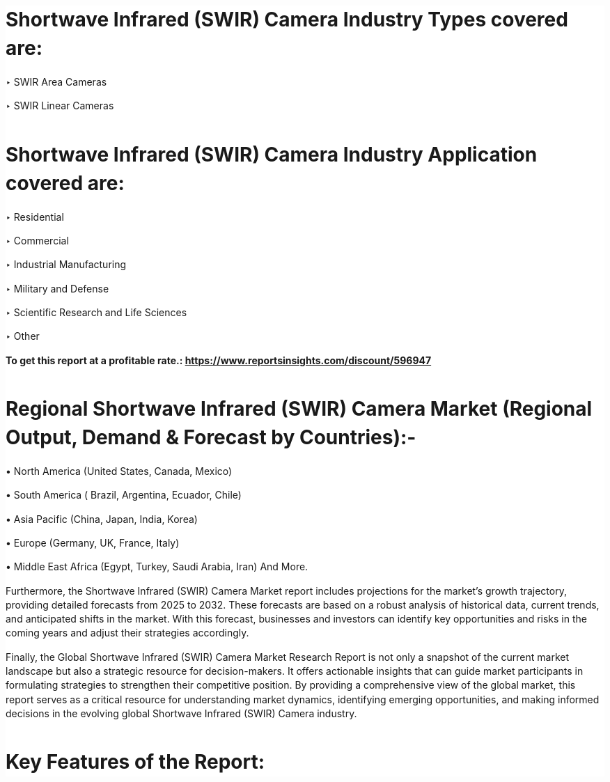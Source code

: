 # <strong>Shortwave Infrared (SWIR) Camera Industry Types covered are:</strong>

‣ SWIR Area Cameras

‣ SWIR Linear Cameras

# <strong>Shortwave Infrared (SWIR) Camera Industry Application covered are:</strong>

‣ Residential

‣  Commercial

‣  Industrial Manufacturing

‣  Military and Defense

‣  Scientific Research and Life Sciences

‣  Other

<strong>To get this report at a profitable rate.: <a href=https://www.reportsinsights.com/discount/596947>https://www.reportsinsights.com/discount/596947</a></strong>

# <strong>Regional Shortwave Infrared (SWIR) Camera Market (Regional Output, Demand &amp; Forecast by Countries):-</strong>

• North America (United States, Canada, Mexico)

• South America ( Brazil, Argentina, Ecuador, Chile)

• Asia Pacific (China, Japan, India, Korea)

• Europe (Germany, UK, France, Italy)

• Middle East Africa (Egypt, Turkey, Saudi Arabia, Iran) And More.

Furthermore, the Shortwave Infrared (SWIR) Camera Market report includes projections for the market’s growth trajectory, providing detailed forecasts from 2025 to 2032. These forecasts are based on a robust analysis of historical data, current trends, and anticipated shifts in the market. With this forecast, businesses and investors can identify key opportunities and risks in the coming years and adjust their strategies accordingly.

Finally, the Global Shortwave Infrared (SWIR) Camera Market Research Report is not only a snapshot of the current market landscape but also a strategic resource for decision-makers. It offers actionable insights that can guide market participants in formulating strategies to strengthen their competitive position. By providing a comprehensive view of the global market, this report serves as a critical resource for understanding market dynamics, identifying emerging opportunities, and making informed decisions in the evolving global Shortwave Infrared (SWIR) Camera industry.

# <strong>Key Features of the Report:</strong>
